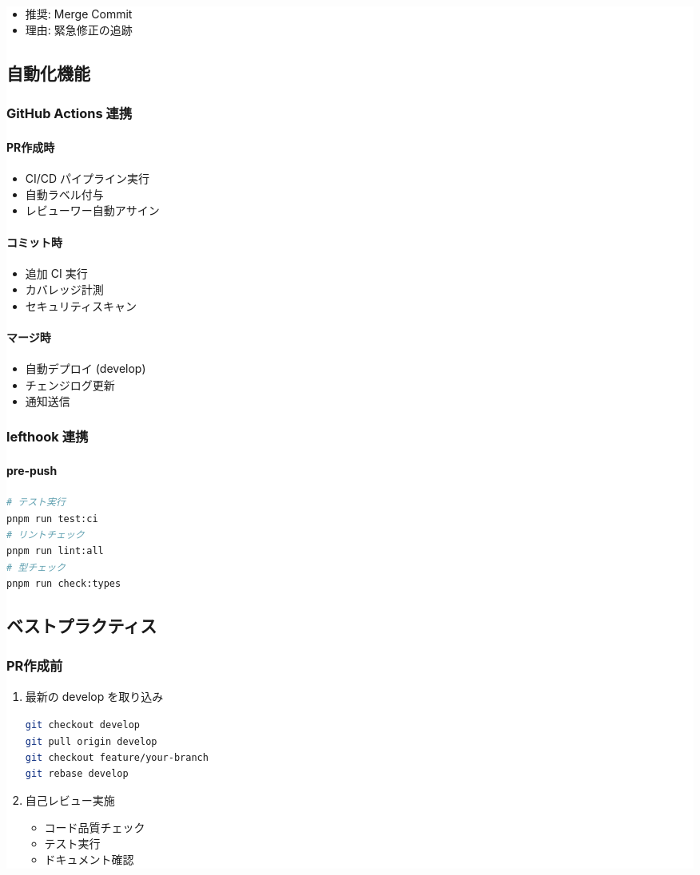 - 推奨: Merge Commit
- 理由: 緊急修正の追跡

## 自動化機能

### GitHub Actions 連携

#### PR作成時

- CI/CD パイプライン実行
- 自動ラベル付与
- レビューワー自動アサイン

#### コミット時

- 追加 CI 実行
- カバレッジ計測
- セキュリティスキャン

#### マージ時

- 自動デプロイ (develop)
- チェンジログ更新
- 通知送信

### lefthook 連携

#### pre-push

```bash
# テスト実行
pnpm run test:ci
# リントチェック
pnpm run lint:all
# 型チェック
pnpm run check:types
```

## ベストプラクティス

### PR作成前

1. 最新の develop を取り込み
   ```bash
   git checkout develop
   git pull origin develop
   git checkout feature/your-branch
   git rebase develop
   ```

2. 自己レビュー実施
   - コード品質チェック
   - テスト実行
   - ドキュメント確認
